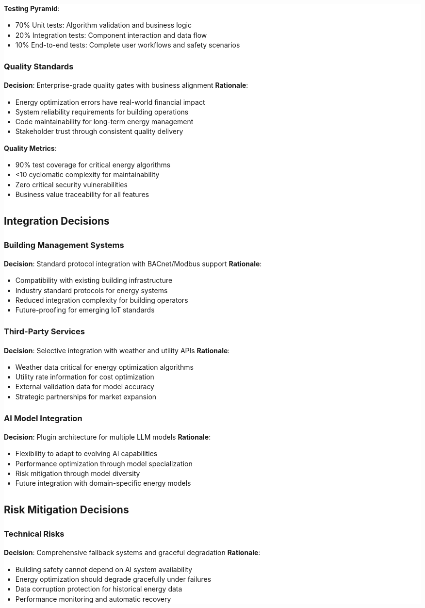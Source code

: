 **Testing Pyramid**:
- 70% Unit tests: Algorithm validation and business logic
- 20% Integration tests: Component interaction and data flow
- 10% End-to-end tests: Complete user workflows and safety scenarios

### Quality Standards
**Decision**: Enterprise-grade quality gates with business alignment
**Rationale**:
- Energy optimization errors have real-world financial impact
- System reliability requirements for building operations
- Code maintainability for long-term energy management
- Stakeholder trust through consistent quality delivery

**Quality Metrics**:
- 90% test coverage for critical energy algorithms
- <10 cyclomatic complexity for maintainability
- Zero critical security vulnerabilities
- Business value traceability for all features

## Integration Decisions

### Building Management Systems
**Decision**: Standard protocol integration with BACnet/Modbus support
**Rationale**:
- Compatibility with existing building infrastructure
- Industry standard protocols for energy systems
- Reduced integration complexity for building operators
- Future-proofing for emerging IoT standards

### Third-Party Services
**Decision**: Selective integration with weather and utility APIs
**Rationale**:
- Weather data critical for energy optimization algorithms
- Utility rate information for cost optimization
- External validation data for model accuracy
- Strategic partnerships for market expansion

### AI Model Integration
**Decision**: Plugin architecture for multiple LLM models
**Rationale**:
- Flexibility to adapt to evolving AI capabilities
- Performance optimization through model specialization
- Risk mitigation through model diversity
- Future integration with domain-specific energy models

## Risk Mitigation Decisions

### Technical Risks
**Decision**: Comprehensive fallback systems and graceful degradation
**Rationale**:
- Building safety cannot depend on AI system availability
- Energy optimization should degrade gracefully under failures
- Data corruption protection for historical energy data
- Performance monitoring and automatic recovery
